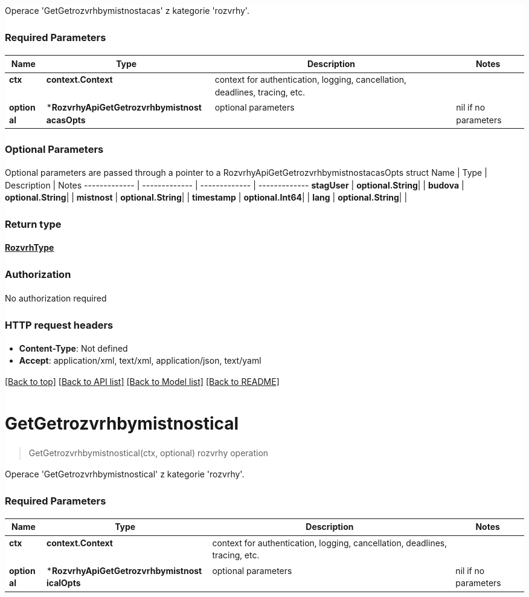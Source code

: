Operace 'GetGetrozvrhbymistnostacas' z kategorie 'rozvrhy'.

### Required Parameters

Name | Type | Description  | Notes
------------- | ------------- | ------------- | -------------
 **ctx** | **context.Context** | context for authentication, logging, cancellation, deadlines, tracing, etc.
 **optional** | ***RozvrhyApiGetGetrozvrhbymistnostacasOpts** | optional parameters | nil if no parameters

### Optional Parameters
Optional parameters are passed through a pointer to a RozvrhyApiGetGetrozvrhbymistnostacasOpts struct
Name | Type | Description  | Notes
------------- | ------------- | ------------- | -------------
 **stagUser** | **optional.String**|  | 
 **budova** | **optional.String**|  | 
 **mistnost** | **optional.String**|  | 
 **timestamp** | **optional.Int64**|  | 
 **lang** | **optional.String**|  | 

### Return type

[**RozvrhType**](rozvrhType.md)

### Authorization

No authorization required

### HTTP request headers

 - **Content-Type**: Not defined
 - **Accept**: application/xml, text/xml, application/json, text/yaml

[[Back to top]](#) [[Back to API list]](../README.md#documentation-for-api-endpoints) [[Back to Model list]](../README.md#documentation-for-models) [[Back to README]](../README.md)

# **GetGetrozvrhbymistnostical**
> GetGetrozvrhbymistnostical(ctx, optional)
rozvrhy operation

Operace 'GetGetrozvrhbymistnostical' z kategorie 'rozvrhy'.

### Required Parameters

Name | Type | Description  | Notes
------------- | ------------- | ------------- | -------------
 **ctx** | **context.Context** | context for authentication, logging, cancellation, deadlines, tracing, etc.
 **optional** | ***RozvrhyApiGetGetrozvrhbymistnosticalOpts** | optional parameters | nil if no parameters
